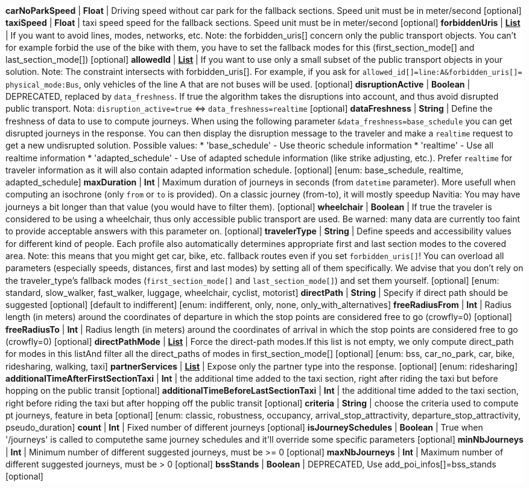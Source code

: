 **carNoParkSpeed** | **Float** | Driving speed without car park for the fallback sections. Speed unit must be in meter/second [optional] 
**taxiSpeed** | **Float** | taxi speed speed for the fallback sections. Speed unit must be in meter/second [optional] 
**forbiddenUris** | [**List<String>**](String.md) | If you want to avoid lines, modes, networks, etc. Note: the forbidden_uris[] concern only the public transport objects. You can’t for example forbid the use of the bike with them, you have to set the fallback modes for this (first_section_mode[] and last_section_mode[]) [optional] 
**allowedId** | [**List<String>**](String.md) | If you want to use only a small subset of the public transport objects in your solution. Note: The constraint intersects with forbidden_uris[]. For example, if you ask for `allowed_id[]=line:A&forbidden_uris[]=physical_mode:Bus`, only vehicles of the line A that are not buses will be used. [optional] 
**disruptionActive** | **Boolean** | DEPRECATED, replaced by `data_freshness`. If true the algorithm takes the disruptions into account, and thus avoid disrupted public transport. Nota: `disruption_active=true` <=> `data_freshness=realtime` [optional] 
**dataFreshness** | **String** | Define the freshness of data to use to compute journeys. When using the following parameter `&data_freshness=base_schedule` you can get disrupted journeys in the response. You can then display the disruption message to the traveler and make a `realtime` request to get a new undisrupted solution.  Possible values:  * 'base_schedule' - Use theoric schedule information  * 'realtime' - Use all realtime information  * 'adapted_schedule' - Use of adapted schedule information (like strike adjusting, etc.). Prefer `realtime` for traveler information as it will also contain adapted information schedule. [optional] [enum: base_schedule, realtime, adapted_schedule] 
**maxDuration** | **Int** | Maximum duration of journeys in seconds (from `datetime` parameter). More usefull when computing an isochrone (only `from` or `to` is provided). On a classic journey (from-to), it will mostly speedup Navitia: You may have journeys a bit longer than that value (you would have to filter them). [optional] 
**wheelchair** | **Boolean** | If true the traveler is considered to be using a wheelchair, thus only accessible public transport are used. Be warned: many data are currently too faint to provide acceptable answers with this parameter on. [optional] 
**travelerType** | **String** | Define speeds and accessibility values for different kind of people. Each profile also automatically determines appropriate first and last section modes to the covered area. Note: this means that you might get car, bike, etc. fallback routes even if you set `forbidden_uris[]`! You can overload all parameters (especially speeds, distances, first and last modes) by setting all of them specifically. We advise that you don’t rely on the traveler_type’s fallback modes (`first_section_mode[]` and `last_section_mode[]`) and set them yourself. [optional] [enum: standard, slow_walker, fast_walker, luggage, wheelchair, cyclist, motorist] 
**directPath** | **String** | Specify if direct path should be suggested [optional] [default to indifferent] [enum: indifferent, only, none, only_with_alternatives] 
**freeRadiusFrom** | **Int** | Radius length (in meters) around the coordinates of departure in which the stop points are considered free to go (crowfly=0) [optional] 
**freeRadiusTo** | **Int** | Radius length (in meters) around the coordinates of arrival in which the stop points are considered free to go (crowfly=0) [optional] 
**directPathMode** | [**List<String>**](String.md) | Force the direct-path modes.If this list is not empty, we only compute direct_path for modes in this listAnd filter all the direct_paths of modes in first_section_mode[] [optional] [enum: bss, car_no_park, car, bike, ridesharing, walking, taxi] 
**partnerServices** | [**List<String>**](String.md) | Expose only the partner type into the response. [optional] [enum: ridesharing] 
**additionalTimeAfterFirstSectionTaxi** | **Int** | the additional time added to the taxi section, right after riding the taxi but before hopping on the public transit [optional] 
**additionalTimeBeforeLastSectionTaxi** | **Int** | the additional time added to the taxi section, right before riding the taxi but after hopping off the public transit [optional] 
**criteria** | **String** | choose the criteria used to compute pt journeys, feature in beta  [optional] [enum: classic, robustness, occupancy, arrival_stop_attractivity, departure_stop_attractivity, pseudo_duration] 
**count** | **Int** | Fixed number of different journeys [optional] 
**isJourneySchedules** | **Boolean** | True when '/journeys' is called to computethe same journey schedules and it'll override some specific parameters [optional] 
**minNbJourneys** | **Int** | Minimum number of different suggested journeys, must be >= 0 [optional] 
**maxNbJourneys** | **Int** | Maximum number of different suggested journeys, must be > 0 [optional] 
**bssStands** | **Boolean** | DEPRECATED, Use add_poi_infos[]=bss_stands [optional] 
